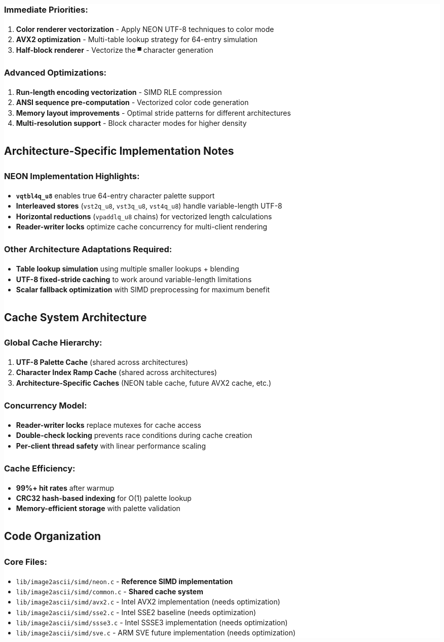 ### Immediate Priorities:
1. **Color renderer vectorization** - Apply NEON UTF-8 techniques to color mode
2. **AVX2 optimization** - Multi-table lookup strategy for 64-entry simulation
3. **Half-block renderer** - Vectorize the `▀` character generation

### Advanced Optimizations:
1. **Run-length encoding vectorization** - SIMD RLE compression
2. **ANSI sequence pre-computation** - Vectorized color code generation  
3. **Memory layout improvements** - Optimal stride patterns for different architectures
4. **Multi-resolution support** - Block character modes for higher density

## Architecture-Specific Implementation Notes

### NEON Implementation Highlights:
- **`vqtbl4q_u8`** enables true 64-entry character palette support
- **Interleaved stores** (`vst2q_u8`, `vst3q_u8`, `vst4q_u8`) handle variable-length UTF-8
- **Horizontal reductions** (`vpaddlq_u8` chains) for vectorized length calculations
- **Reader-writer locks** optimize cache concurrency for multi-client rendering

### Other Architecture Adaptations Required:
- **Table lookup simulation** using multiple smaller lookups + blending
- **UTF-8 fixed-stride caching** to work around variable-length limitations
- **Scalar fallback optimization** with SIMD preprocessing for maximum benefit

## Cache System Architecture

### Global Cache Hierarchy:
1. **UTF-8 Palette Cache** (shared across architectures)
2. **Character Index Ramp Cache** (shared across architectures)  
3. **Architecture-Specific Caches** (NEON table cache, future AVX2 cache, etc.)

### Concurrency Model:
- **Reader-writer locks** replace mutexes for cache access
- **Double-check locking** prevents race conditions during cache creation
- **Per-client thread safety** with linear performance scaling

### Cache Efficiency:
- **99%+ hit rates** after warmup
- **CRC32 hash-based indexing** for O(1) palette lookup
- **Memory-efficient storage** with palette validation

## Code Organization

### Core Files:
- `lib/image2ascii/simd/neon.c` - **Reference SIMD implementation** 
- `lib/image2ascii/simd/common.c` - **Shared cache system**
- `lib/image2ascii/simd/avx2.c` - Intel AVX2 implementation (needs optimization)
- `lib/image2ascii/simd/sse2.c` - Intel SSE2 baseline (needs optimization)
- `lib/image2ascii/simd/ssse3.c` - Intel SSSE3 implementation (needs optimization)
- `lib/image2ascii/simd/sve.c` - ARM SVE future implementation (needs optimization)
